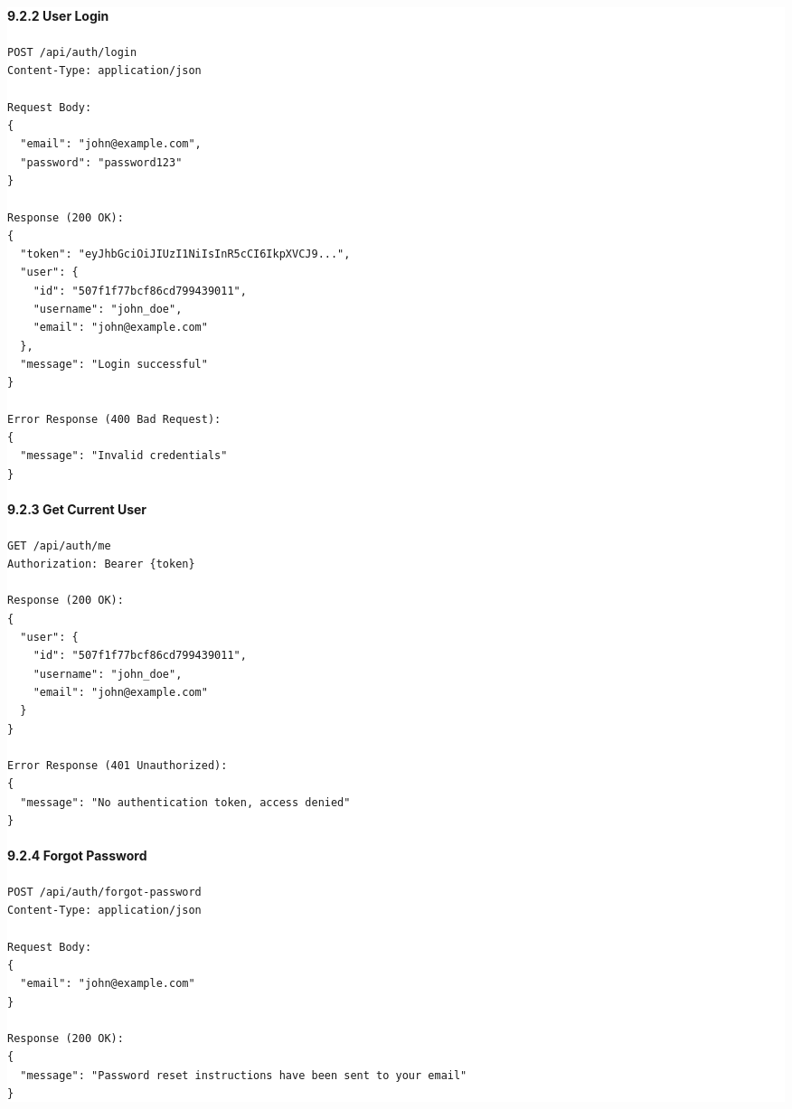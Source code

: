 
#### 9.2.2 User Login
```
POST /api/auth/login
Content-Type: application/json

Request Body:
{
  "email": "john@example.com",
  "password": "password123"
}

Response (200 OK):
{
  "token": "eyJhbGciOiJIUzI1NiIsInR5cCI6IkpXVCJ9...",
  "user": {
    "id": "507f1f77bcf86cd799439011",
    "username": "john_doe",
    "email": "john@example.com"
  },
  "message": "Login successful"
}

Error Response (400 Bad Request):
{
  "message": "Invalid credentials"
}
```

#### 9.2.3 Get Current User
```
GET /api/auth/me
Authorization: Bearer {token}

Response (200 OK):
{
  "user": {
    "id": "507f1f77bcf86cd799439011",
    "username": "john_doe",
    "email": "john@example.com"
  }
}

Error Response (401 Unauthorized):
{
  "message": "No authentication token, access denied"
}
```

#### 9.2.4 Forgot Password
```
POST /api/auth/forgot-password
Content-Type: application/json

Request Body:
{
  "email": "john@example.com"
}

Response (200 OK):
{
  "message": "Password reset instructions have been sent to your email"
}
```
